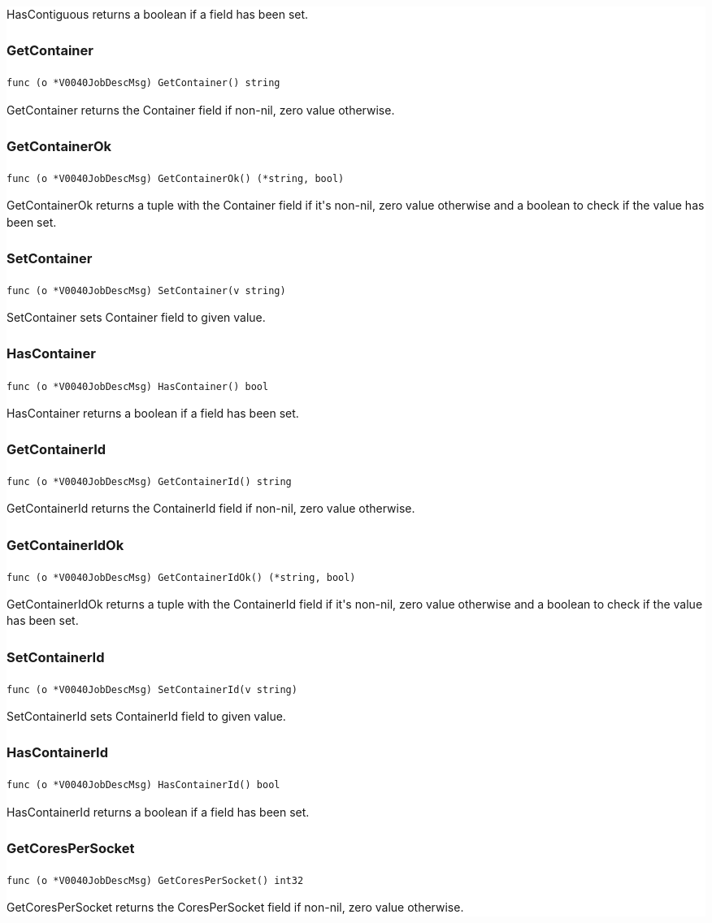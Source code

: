 HasContiguous returns a boolean if a field has been set.

### GetContainer

`func (o *V0040JobDescMsg) GetContainer() string`

GetContainer returns the Container field if non-nil, zero value otherwise.

### GetContainerOk

`func (o *V0040JobDescMsg) GetContainerOk() (*string, bool)`

GetContainerOk returns a tuple with the Container field if it's non-nil, zero value otherwise
and a boolean to check if the value has been set.

### SetContainer

`func (o *V0040JobDescMsg) SetContainer(v string)`

SetContainer sets Container field to given value.

### HasContainer

`func (o *V0040JobDescMsg) HasContainer() bool`

HasContainer returns a boolean if a field has been set.

### GetContainerId

`func (o *V0040JobDescMsg) GetContainerId() string`

GetContainerId returns the ContainerId field if non-nil, zero value otherwise.

### GetContainerIdOk

`func (o *V0040JobDescMsg) GetContainerIdOk() (*string, bool)`

GetContainerIdOk returns a tuple with the ContainerId field if it's non-nil, zero value otherwise
and a boolean to check if the value has been set.

### SetContainerId

`func (o *V0040JobDescMsg) SetContainerId(v string)`

SetContainerId sets ContainerId field to given value.

### HasContainerId

`func (o *V0040JobDescMsg) HasContainerId() bool`

HasContainerId returns a boolean if a field has been set.

### GetCoresPerSocket

`func (o *V0040JobDescMsg) GetCoresPerSocket() int32`

GetCoresPerSocket returns the CoresPerSocket field if non-nil, zero value otherwise.
